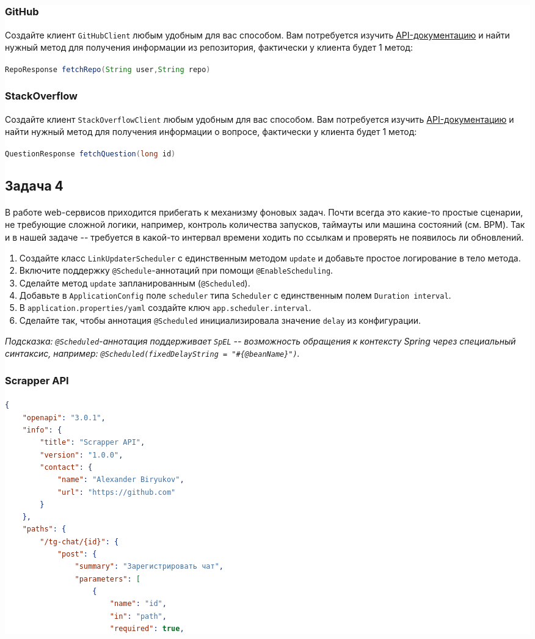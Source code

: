 ### GitHub

Создайте клиент `GitHubClient` любым удобным для вас способом.
Вам потребуется изучить [API-документацию](https://docs.github.com/en/rest) и найти нужный метод для получения
информации из репозитория, фактически у клиента будет 1 метод:

```java
RepoResponse fetchRepo(String user,String repo)
```

### StackOverflow

Создайте клиент `StackOverflowClient` любым удобным для вас способом.
Вам потребуется изучить [API-документацию](https://api.stackexchange.com/docs) и найти нужный метод для получения
информации о вопросе, фактически у клиента будет 1 метод:

```java
QuestionResponse fetchQuestion(long id)
```

## Задача 4

В работе web-сервисов приходится прибегать к механизму фоновых задач.
Почти всегда это какие-то простые сценарии, не требующие сложной логики, например, контроль количества запусков,
таймауты или машина состояний (см. BPM).
Так и в нашей задаче -- требуется в какой-то интервал времени ходить по ссылкам и проверять не появилось ли обновлений.

1. Создайте класс `LinkUpdaterScheduler` с единственным методом `update` и добавьте простое логирование в тело метода.
2. Включите поддержку `@Schedule`-аннотаций при помощи `@EnableScheduling`.
3. Сделайте метод `update` запланированным (`@Scheduled`).
4. Добавьте в `ApplicationConfig` поле `scheduler` типа `Scheduler` с единственным полем `Duration interval`.
5. В `application.properties/yaml` создайте ключ `app.scheduler.interval`.
6. Сделайте так, чтобы аннотация `@Scheduled` инициализировала значение `delay` из конфигурации.

_Подсказка: `@Scheduled`-аннотация поддерживает `SpEL` -- возможность обращения к контексту Spring через специальный
синтаксис, например: `@Scheduled(fixedDelayString = "#{@beanName}")`._

### Scrapper API

```json
{
    "openapi": "3.0.1",
    "info": {
        "title": "Scrapper API",
        "version": "1.0.0",
        "contact": {
            "name": "Alexander Biryukov",
            "url": "https://github.com"
        }
    },
    "paths": {
        "/tg-chat/{id}": {
            "post": {
                "summary": "Зарегистрировать чат",
                "parameters": [
                    {
                        "name": "id",
                        "in": "path",
                        "required": true,
```